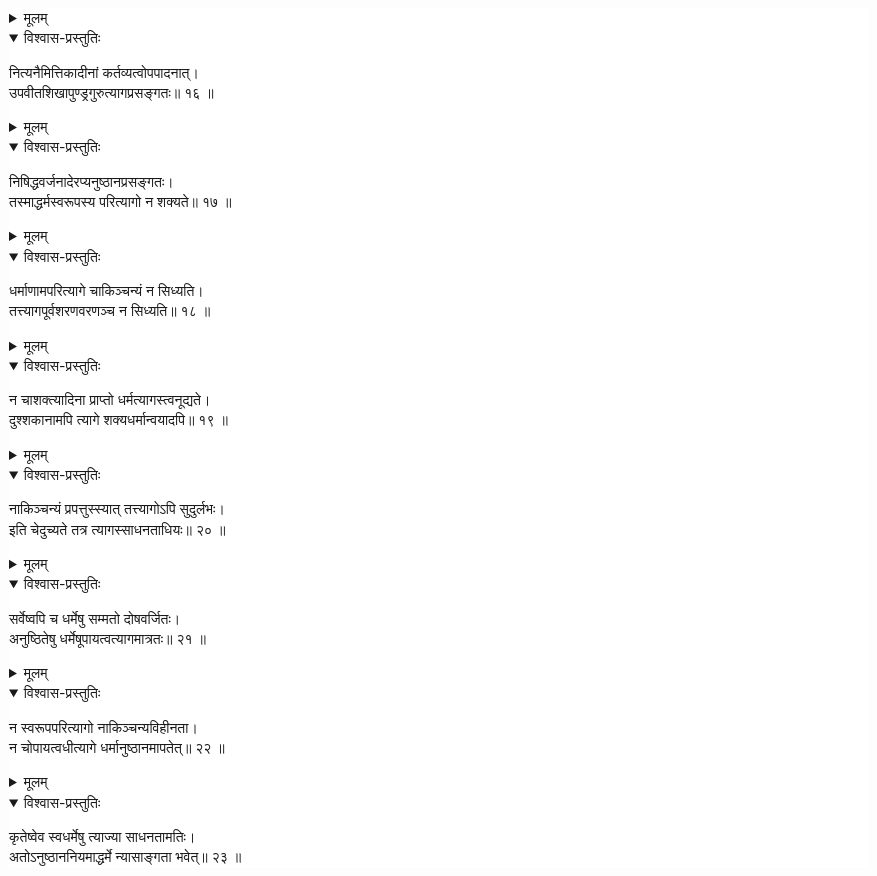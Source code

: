 <details><summary>मूलम्</summary></details>

<details open><summary>विश्वास-प्रस्तुतिः</summary>

नित्यनैमित्तिकादीनां कर्तव्यत्वोपपादनात्।  
उपवीतशिखापुण्ड्रगुरुत्यागप्रसङ्गतः॥ १६ ॥  
</details>

<details><summary>मूलम्</summary></details>

<details open><summary>विश्वास-प्रस्तुतिः</summary>

निषिद्धवर्जनादेरप्यनुष्ठानप्रसङ्गतः।  
तस्माद्धर्मस्वरूपस्य परित्यागो न शक्यते॥ १७ ॥  
</details>

<details><summary>मूलम्</summary></details>

<details open><summary>विश्वास-प्रस्तुतिः</summary>

धर्माणामपरित्यागे चाकिञ्चन्यं न सिध्यति।  
तत्त्यागपूर्वशरणवरणञ्च न सिध्यति॥ १८ ॥  
</details>

<details><summary>मूलम्</summary></details>

<details open><summary>विश्वास-प्रस्तुतिः</summary>

न चाशक्त्यादिना प्राप्तो धर्मत्यागस्त्वनूद्यते।  
दुश्शकानामपि त्यागे शक्यधर्मान्वयादपि॥ १९ ॥  
</details>

<details><summary>मूलम्</summary></details>

<details open><summary>विश्वास-प्रस्तुतिः</summary>

नाकिञ्चन्यं प्रपत्तुस्स्यात् तत्त्यागोऽपि सुदुर्लभः।  
इति चेदुच्यते तत्र त्यागस्साधनताधियः॥ २० ॥  
</details>

<details><summary>मूलम्</summary></details>

<details open><summary>विश्वास-प्रस्तुतिः</summary>

सर्वेष्वपि च धर्मेषु सम्मतो दोषवर्जितः।  
अनुष्ठितेषु धर्मेषूपायत्वत्यागमात्रतः॥ २१ ॥  
</details>

<details><summary>मूलम्</summary></details>

<details open><summary>विश्वास-प्रस्तुतिः</summary>

न स्वरूपपरित्यागो नाकिञ्चन्यविहीनता।  
न चोपायत्वधीत्यागे धर्मानुष्ठानमापतेत्॥ २२ ॥  
</details>

<details><summary>मूलम्</summary></details>

<details open><summary>विश्वास-प्रस्तुतिः</summary>

कृतेष्वेव स्वधर्मेषु त्याज्या साधनतामतिः।  
अतोऽनुष्ठाननियमाद्धर्मे न्यासाङ्गता भवेत्॥ २३ ॥  
</details>
